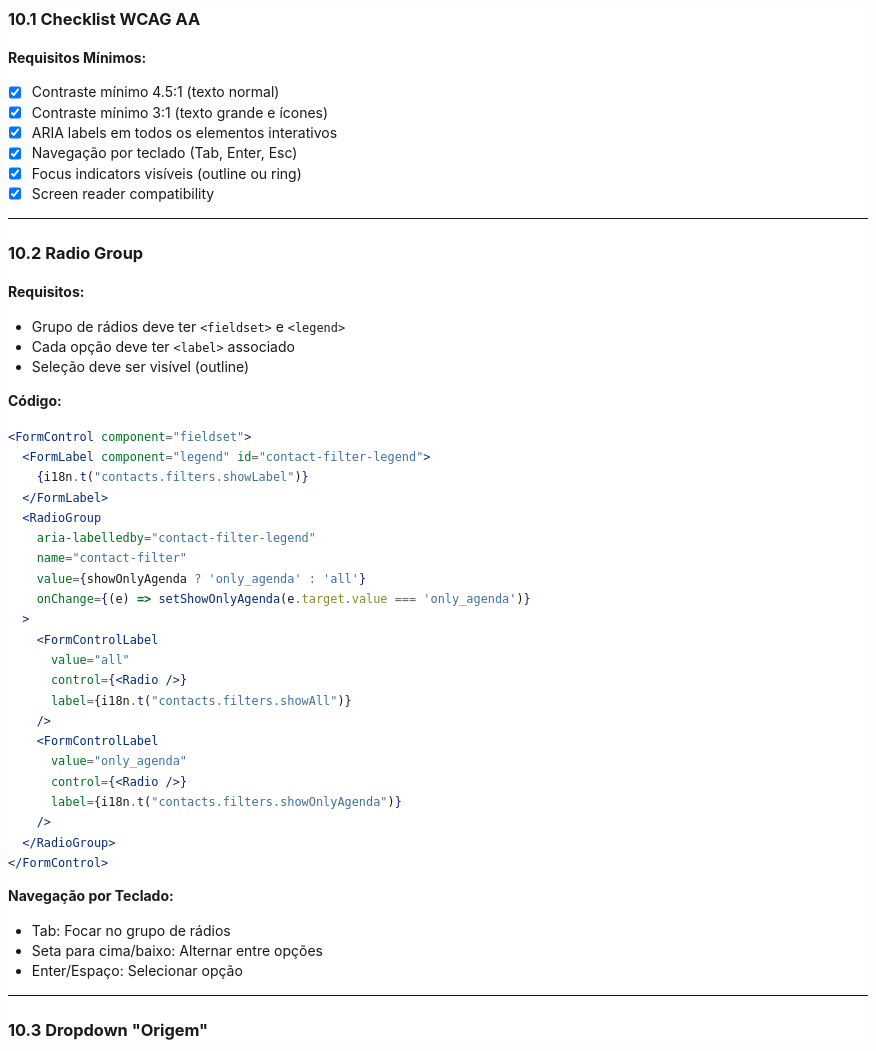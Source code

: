 ### 10.1 Checklist WCAG AA

**Requisitos Mínimos:**
- [x] Contraste mínimo 4.5:1 (texto normal)
- [x] Contraste mínimo 3:1 (texto grande e ícones)
- [x] ARIA labels em todos os elementos interativos
- [x] Navegação por teclado (Tab, Enter, Esc)
- [x] Focus indicators visíveis (outline ou ring)
- [x] Screen reader compatibility

---

### 10.2 Radio Group

**Requisitos:**
- Grupo de rádios deve ter `<fieldset>` e `<legend>`
- Cada opção deve ter `<label>` associado
- Seleção deve ser visível (outline)

**Código:**
```jsx
<FormControl component="fieldset">
  <FormLabel component="legend" id="contact-filter-legend">
    {i18n.t("contacts.filters.showLabel")}
  </FormLabel>
  <RadioGroup
    aria-labelledby="contact-filter-legend"
    name="contact-filter"
    value={showOnlyAgenda ? 'only_agenda' : 'all'}
    onChange={(e) => setShowOnlyAgenda(e.target.value === 'only_agenda')}
  >
    <FormControlLabel
      value="all"
      control={<Radio />}
      label={i18n.t("contacts.filters.showAll")}
    />
    <FormControlLabel
      value="only_agenda"
      control={<Radio />}
      label={i18n.t("contacts.filters.showOnlyAgenda")}
    />
  </RadioGroup>
</FormControl>
```

**Navegação por Teclado:**
- Tab: Focar no grupo de rádios
- Seta para cima/baixo: Alternar entre opções
- Enter/Espaço: Selecionar opção

---

### 10.3 Dropdown "Origem"
